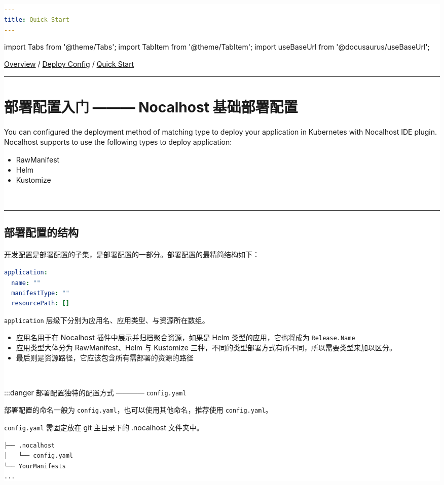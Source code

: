 ```yaml
---
title: Quick Start
---
```


import Tabs from '@theme/Tabs'; import TabItem from '@theme/TabItem'; import useBaseUrl from '@docusaurus/useBaseUrl';

[Overview](config.md) / [Deploy Config](config-deployment.md) / [Quick Start](config-deployment-quickstart.md)
******
# 部署配置入门 ——— Nocalhost 基础部署配置

You can configured the deployment method of matching type to deploy your application in Kubernetes with Nocalhost IDE
plugin. Nocalhost supports to use the following types to deploy application:

- RawManifest
- Helm
- Kustomize

<br/>

******

## 部署配置的结构

[开发配置](config-overview.md)是部署配置的子集，是部署配置的一部分。部署配置的最精简结构如下：

```yaml
application:
  name: ""
  manifestType: ""
  resourcePath: []
```

`application` 层级下分别为应用名、应用类型、与资源所在数组。

- 应用名用于在 Nocalhost 插件中展示并归档聚合资源，如果是 Helm 类型的应用，它也将成为 `Release.Name`
- 应用类型大体分为 RawManifest、Helm 与 Kustomize 三种，不同的类型部署方式有所不同，所以需要类型来加以区分。
- 最后则是资源路径，它应该包含所有需部署的资源的路径

<br/>


:::danger 部署配置独特的配置方式 ———— `config.yaml`

部署配置的命名一般为 `config.yaml`，也可以使用其他命名，推荐使用 `config.yaml`。

`config.yaml` 需固定放在 git 主目录下的 .nocalhost 文件夹中。

```dotenv
├── .nocalhost
│   └── config.yaml
└── YourManifests
...
```
